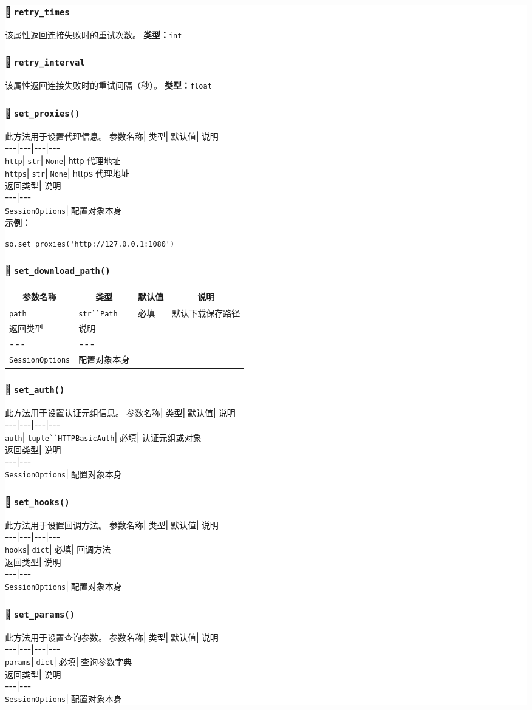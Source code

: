 ### 📌 `retry_times`[​](https://www.drissionpage.cn/SessionPage/session_opt#-retry_times "-retry_times的直接链接")
该属性返回连接失败时的重试次数。
**类型：**`int`
### 📌 `retry_interval`[​](https://www.drissionpage.cn/SessionPage/session_opt#-retry_interval "-retry_interval的直接链接")
该属性返回连接失败时的重试间隔（秒）。
**类型：**`float`
### 📌 `set_proxies()`[​](https://www.drissionpage.cn/SessionPage/session_opt#-set_proxies "-set_proxies的直接链接")
此方法用于设置代理信息。
参数名称| 类型| 默认值| 说明  
---|---|---|---  
`http`| `str`| `None`| http 代理地址  
`https`| `str`| `None`| https 代理地址  
返回类型| 说明  
---|---  
`SessionOptions`| 配置对象本身  
**示例：**
```
so.set_proxies('http://127.0.0.1:1080')
```

### 📌 `set_download_path()`[​](https://www.drissionpage.cn/SessionPage/session_opt#-set_download_path "-set_download_path的直接链接")
参数名称| 类型| 默认值| 说明  
---|---|---|---  
`path`| `str``Path`| 必填| 默认下载保存路径  
返回类型| 说明  
---|---  
`SessionOptions`| 配置对象本身  
### 📌 `set_auth()`[​](https://www.drissionpage.cn/SessionPage/session_opt#-set_auth "-set_auth的直接链接")
此方法用于设置认证元组信息。
参数名称| 类型| 默认值| 说明  
---|---|---|---  
`auth`| `tuple``HTTPBasicAuth`| 必填| 认证元组或对象  
返回类型| 说明  
---|---  
`SessionOptions`| 配置对象本身  
### 📌 `set_hooks()`[​](https://www.drissionpage.cn/SessionPage/session_opt#-set_hooks "-set_hooks的直接链接")
此方法用于设置回调方法。
参数名称| 类型| 默认值| 说明  
---|---|---|---  
`hooks`| `dict`| 必填| 回调方法  
返回类型| 说明  
---|---  
`SessionOptions`| 配置对象本身  
### 📌 `set_params()`[​](https://www.drissionpage.cn/SessionPage/session_opt#-set_params "-set_params的直接链接")
此方法用于设置查询参数。
参数名称| 类型| 默认值| 说明  
---|---|---|---  
`params`| `dict`| 必填| 查询参数字典  
返回类型| 说明  
---|---  
`SessionOptions`| 配置对象本身  